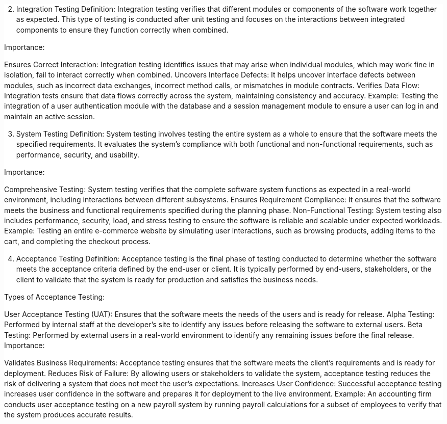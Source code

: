 2. Integration Testing
Definition:
Integration testing verifies that different modules or components of the software work together as expected. This type of testing is conducted after unit testing and focuses on the interactions between integrated components to ensure they function correctly when combined.

Importance:

Ensures Correct Interaction: Integration testing identifies issues that may arise when individual modules, which may work fine in isolation, fail to interact correctly when combined.
Uncovers Interface Defects: It helps uncover interface defects between modules, such as incorrect data exchanges, incorrect method calls, or mismatches in module contracts.
Verifies Data Flow: Integration tests ensure that data flows correctly across the system, maintaining consistency and accuracy.
Example:
Testing the integration of a user authentication module with the database and a session management module to ensure a user can log in and maintain an active session.

3. System Testing
Definition:
System testing involves testing the entire system as a whole to ensure that the software meets the specified requirements. It evaluates the system’s compliance with both functional and non-functional requirements, such as performance, security, and usability.

Importance:

Comprehensive Testing: System testing verifies that the complete software system functions as expected in a real-world environment, including interactions between different subsystems.
Ensures Requirement Compliance: It ensures that the software meets the business and functional requirements specified during the planning phase.
Non-Functional Testing: System testing also includes performance, security, load, and stress testing to ensure the software is reliable and scalable under expected workloads.
Example:
Testing an entire e-commerce website by simulating user interactions, such as browsing products, adding items to the cart, and completing the checkout process.

4. Acceptance Testing
Definition:
Acceptance testing is the final phase of testing conducted to determine whether the software meets the acceptance criteria defined by the end-user or client. It is typically performed by end-users, stakeholders, or the client to validate that the system is ready for production and satisfies the business needs.

Types of Acceptance Testing:

User Acceptance Testing (UAT): Ensures that the software meets the needs of the users and is ready for release.
Alpha Testing: Performed by internal staff at the developer’s site to identify any issues before releasing the software to external users.
Beta Testing: Performed by external users in a real-world environment to identify any remaining issues before the final release.
Importance:

Validates Business Requirements: Acceptance testing ensures that the software meets the client’s requirements and is ready for deployment.
Reduces Risk of Failure: By allowing users or stakeholders to validate the system, acceptance testing reduces the risk of delivering a system that does not meet the user’s expectations.
Increases User Confidence: Successful acceptance testing increases user confidence in the software and prepares it for deployment to the live environment.
Example:
An accounting firm conducts user acceptance testing on a new payroll system by running payroll calculations for a subset of employees to verify that the system produces accurate results.
